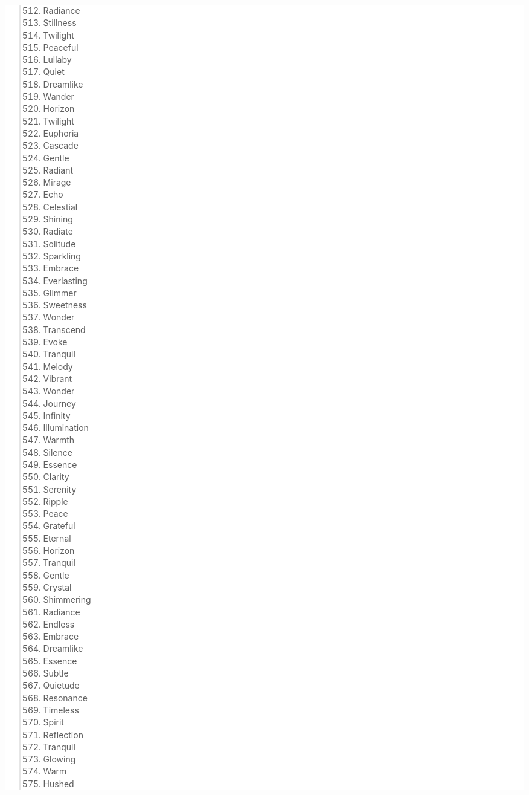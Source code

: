 > 512. Radiance
> 513. Stillness
> 514. Twilight
> 515. Peaceful
> 516. Lullaby
> 517. Quiet
> 518. Dreamlike
> 519. Wander
> 520. Horizon
> 521. Twilight
> 522. Euphoria
> 523. Cascade
> 524. Gentle
> 525. Radiant
> 526. Mirage
> 527. Echo
> 528. Celestial
> 529. Shining
> 530. Radiate
> 531. Solitude
> 532. Sparkling
> 533. Embrace
> 534. Everlasting
> 535. Glimmer
> 536. Sweetness
> 537. Wonder
> 538. Transcend
> 539. Evoke
> 540. Tranquil
> 541. Melody
> 542. Vibrant
> 543. Wonder
> 544. Journey
> 545. Infinity
> 546. Illumination
> 547. Warmth
> 548. Silence
> 549. Essence
> 550. Clarity
> 551. Serenity
> 552. Ripple
> 553. Peace
> 554. Grateful
> 555. Eternal
> 556. Horizon
> 557. Tranquil
> 558. Gentle
> 559. Crystal
> 560. Shimmering
> 561. Radiance
> 562. Endless
> 563. Embrace
> 564. Dreamlike
> 565. Essence
> 566. Subtle
> 567. Quietude
> 568. Resonance
> 569. Timeless
> 570. Spirit
> 571. Reflection
> 572. Tranquil
> 573. Glowing
> 574. Warm
> 575. Hushed